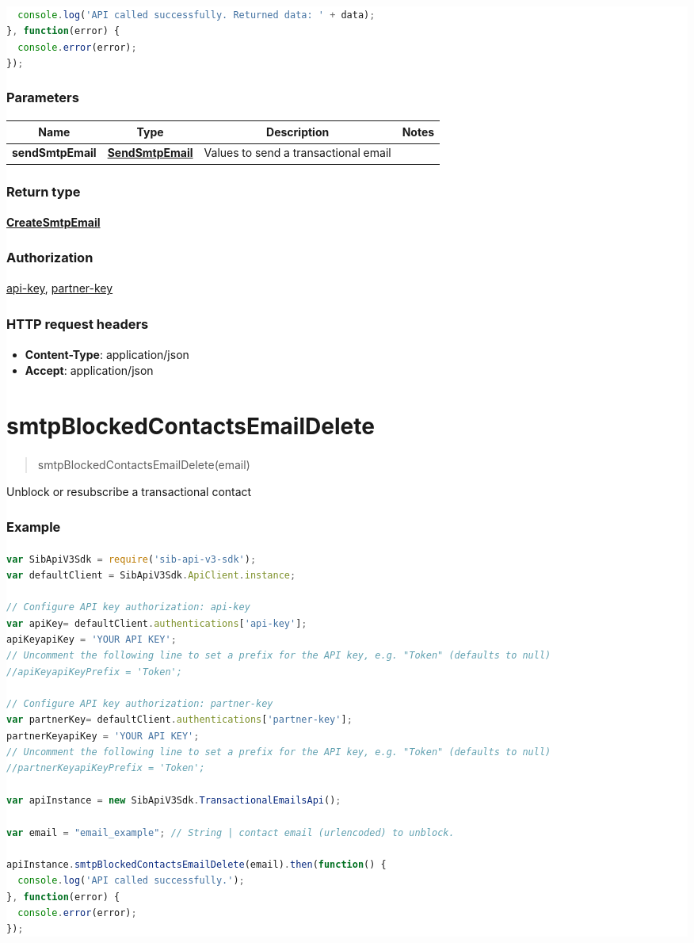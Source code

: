 ```javascript
  console.log('API called successfully. Returned data: ' + data);
}, function(error) {
  console.error(error);
});

```

### Parameters

Name | Type | Description  | Notes
------------- | ------------- | ------------- | -------------
 **sendSmtpEmail** | [**SendSmtpEmail**](SendSmtpEmail.md)| Values to send a transactional email | 

### Return type

[**CreateSmtpEmail**](CreateSmtpEmail.md)

### Authorization

[api-key](../README.md#api-key), [partner-key](../README.md#partner-key)

### HTTP request headers

 - **Content-Type**: application/json
 - **Accept**: application/json

<a name="smtpBlockedContactsEmailDelete"></a>
# **smtpBlockedContactsEmailDelete**
> smtpBlockedContactsEmailDelete(email)

Unblock or resubscribe a transactional contact

### Example
```javascript
var SibApiV3Sdk = require('sib-api-v3-sdk');
var defaultClient = SibApiV3Sdk.ApiClient.instance;

// Configure API key authorization: api-key
var apiKey= defaultClient.authentications['api-key'];
apiKeyapiKey = 'YOUR API KEY';
// Uncomment the following line to set a prefix for the API key, e.g. "Token" (defaults to null)
//apiKeyapiKeyPrefix = 'Token';

// Configure API key authorization: partner-key
var partnerKey= defaultClient.authentications['partner-key'];
partnerKeyapiKey = 'YOUR API KEY';
// Uncomment the following line to set a prefix for the API key, e.g. "Token" (defaults to null)
//partnerKeyapiKeyPrefix = 'Token';

var apiInstance = new SibApiV3Sdk.TransactionalEmailsApi();

var email = "email_example"; // String | contact email (urlencoded) to unblock.

apiInstance.smtpBlockedContactsEmailDelete(email).then(function() {
  console.log('API called successfully.');
}, function(error) {
  console.error(error);
});

```
